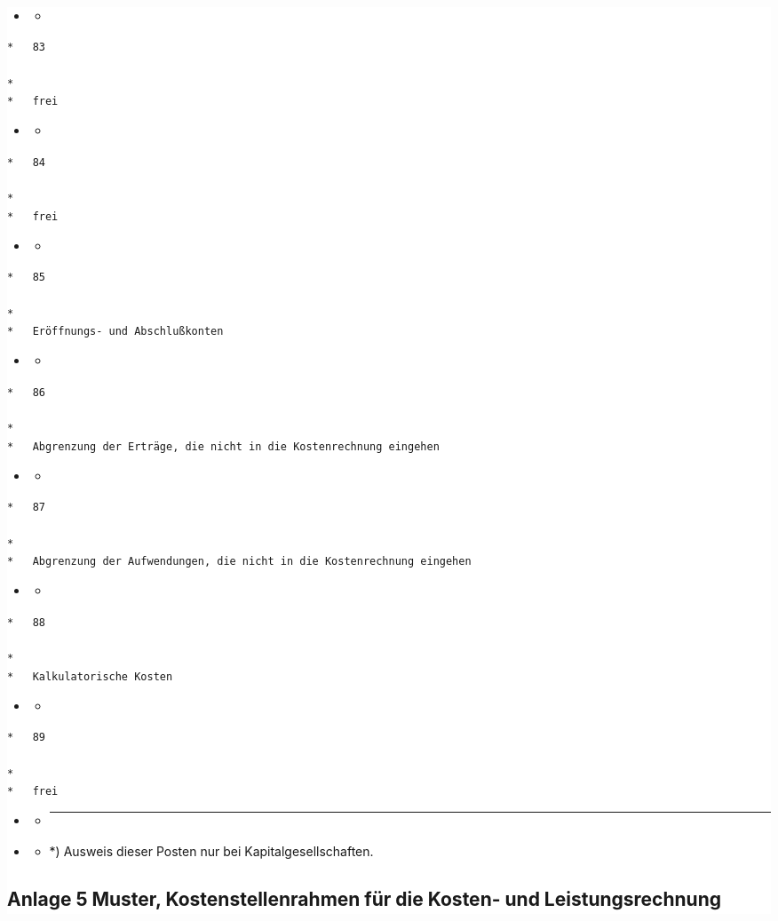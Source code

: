 
*    *
    *   83

    *
    *   frei


*    *
    *   84

    *
    *   frei


*    *
    *   85

    *
    *   Eröffnungs- und Abschlußkonten


*    *
    *   86

    *
    *   Abgrenzung der Erträge, die nicht in die Kostenrechnung eingehen


*    *
    *   87

    *
    *   Abgrenzung der Aufwendungen, die nicht in die Kostenrechnung eingehen


*    *
    *   88

    *
    *   Kalkulatorische Kosten


*    *
    *   89

    *
    *   frei


*    *   ---------


*    *
        \*) Ausweis dieser Posten nur bei Kapitalgesellschaften.








## Anlage 5 Muster, Kostenstellenrahmen für die Kosten- und Leistungsrechnung

